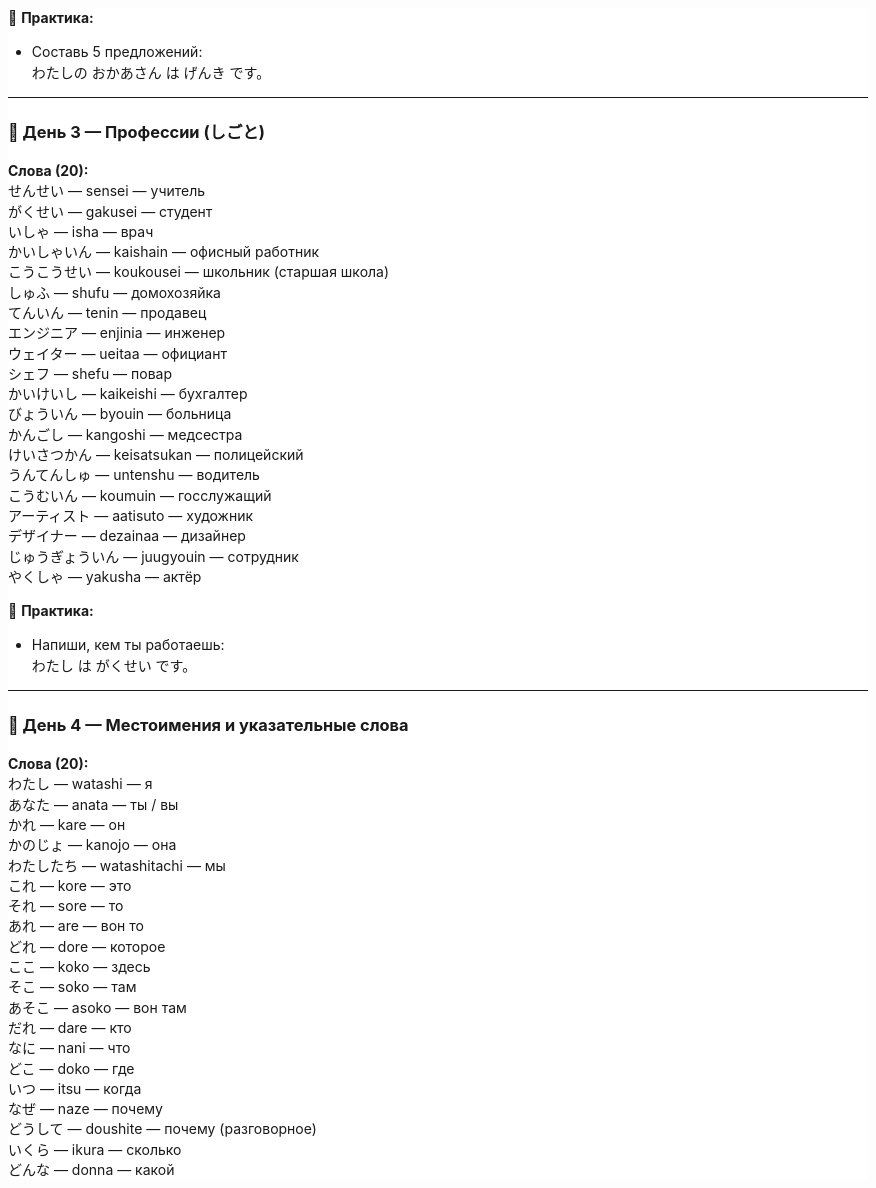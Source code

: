🧩 **Практика:**  
- Составь 5 предложений:  
  わたしの おかあさん は げんき です。  

---

### 📅 День 3 — Профессии (しごと)
**Слова (20):**  
せんせい — sensei — учитель  
がくせい — gakusei — студент  
いしゃ — isha — врач  
かいしゃいん — kaishain — офисный работник  
こうこうせい — koukousei — школьник (старшая школа)  
しゅふ — shufu — домохозяйка  
てんいん — tenin — продавец  
エンジニア — enjinia — инженер  
ウェイター — ueitaa — официант  
シェフ — shefu — повар  
かいけいし — kaikeishi — бухгалтер  
びょういん — byouin — больница  
かんごし — kangoshi — медсестра  
けいさつかん — keisatsukan — полицейский  
うんてんしゅ — untenshu — водитель  
こうむいん — koumuin — госслужащий  
アーティスト — aatisuto — художник  
デザイナー — dezainaa — дизайнер  
じゅうぎょういん — juugyouin — сотрудник  
やくしゃ — yakusha — актёр  

🧩 **Практика:**  
- Напиши, кем ты работаешь:  
  わたし は がくせい です。  

---

### 📅 День 4 — Местоимения и указательные слова
**Слова (20):**  
わたし — watashi — я  
あなた — anata — ты / вы  
かれ — kare — он  
かのじょ — kanojo — она  
わたしたち — watashitachi — мы  
これ — kore — это  
それ — sore — то  
あれ — are — вон то  
どれ — dore — которое  
ここ — koko — здесь  
そこ — soko — там  
あそこ — asoko — вон там  
だれ — dare — кто  
なに — nani — что  
どこ — doko — где  
いつ — itsu — когда  
なぜ — naze — почему  
どうして — doushite — почему (разговорное)  
いくら — ikura — сколько  
どんな — donna — какой  

